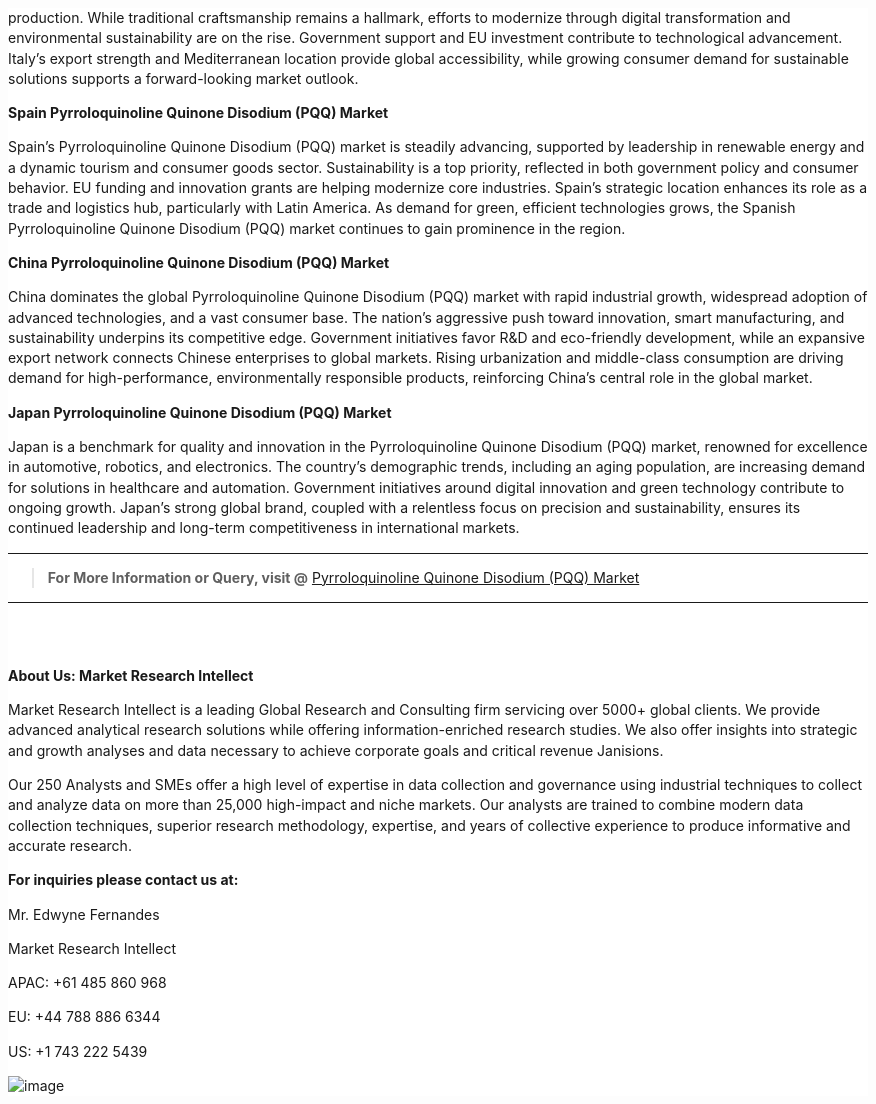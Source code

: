production. While traditional craftsmanship remains a hallmark, efforts to modernize through digital transformation and environmental sustainability are on the rise. Government support and EU investment contribute to technological advancement. Italy&rsquo;s export strength and Mediterranean location provide global accessibility, while growing consumer demand for sustainable solutions supports a forward-looking market outlook.</p><p class="" data-start="4424" data-end="4975"><strong data-start="4424" data-end="4445">Spain Pyrroloquinoline Quinone Disodium (PQQ) Market</strong></p><p class="" data-start="4424" data-end="4975">Spain&rsquo;s Pyrroloquinoline Quinone Disodium (PQQ) market is steadily advancing, supported by leadership in renewable energy and a dynamic tourism and consumer goods sector. Sustainability is a top priority, reflected in both government policy and consumer behavior. EU funding and innovation grants are helping modernize core industries. Spain&rsquo;s strategic location enhances its role as a trade and logistics hub, particularly with Latin America. As demand for green, efficient technologies grows, the Spanish Pyrroloquinoline Quinone Disodium (PQQ) market continues to gain prominence in the region.</p><p class="" data-start="4977" data-end="5589"><strong data-start="4977" data-end="4998">China Pyrroloquinoline Quinone Disodium (PQQ) Market</strong></p><p class="" data-start="4977" data-end="5589">China dominates the global Pyrroloquinoline Quinone Disodium (PQQ) market with rapid industrial growth, widespread adoption of advanced technologies, and a vast consumer base. The nation&rsquo;s aggressive push toward innovation, smart manufacturing, and sustainability underpins its competitive edge. Government initiatives favor R&amp;D and eco-friendly development, while an expansive export network connects Chinese enterprises to global markets. Rising urbanization and middle-class consumption are driving demand for high-performance, environmentally responsible products, reinforcing China&rsquo;s central role in the global market.</p><p class="" data-start="5591" data-end="6162"><strong data-start="5591" data-end="5612">Japan Pyrroloquinoline Quinone Disodium (PQQ) Market</strong></p><p class="" data-start="5591" data-end="6162">Japan is a benchmark for quality and innovation in the Pyrroloquinoline Quinone Disodium (PQQ) market, renowned for excellence in automotive, robotics, and electronics. The country&rsquo;s demographic trends, including an aging population, are increasing demand for solutions in healthcare and automation. Government initiatives around digital innovation and green technology contribute to ongoing growth. Japan&rsquo;s strong global brand, coupled with a relentless focus on precision and sustainability, ensures its continued leadership and long-term competitiveness in international markets.</p><hr /><blockquote><p><span class="font-[700]"><strong>For More Information or Query, visit&nbsp;@</strong>&nbsp;</span><span class="font-[700]"><a href="https://www.marketresearchintellect.com/product/pyrroloquinoline-quinone-disodium-pqq-market/?utm_source=Linkedin&utm_medium=019" target="_blank" data-tracking-control-name="article-ssr-frontend-pulse_little-text-block" data-tracking-will-navigate="" data-test-link="">Pyrroloquinoline Quinone Disodium (PQQ) Market</a></span></p></blockquote><hr /><h3>&nbsp;</h3><p><strong><span class="font-[700]">About Us: Market Research Intellect</span></strong></p><p><span class="">Market Research Intellect is a leading Global Research and Consulting firm servicing over 5000+ global clients. We provide advanced analytical research solutions while offering information-enriched research studies.&nbsp;</span>We also offer insights into strategic and growth analyses and data necessary to achieve corporate goals and critical revenue Janisions.</p><p><span class="">Our 250 Analysts and SMEs offer a high level of expertise in data collection and governance using industrial techniques to collect and analyze data on more than 25,000 high-impact and niche markets. Our analysts are trained to combine modern data collection techniques, superior research methodology, expertise, and years of collective experience to produce informative and accurate research.</span></p><p><strong>For inquiries please contact us at:</strong></p><p>Mr. Edwyne Fernandes</p><p>Market Research Intellect</p><p>APAC: +61 485 860 968</p><p>EU: +44 788 886 6344</p><p>US: +1 743 222 5439</p>
![image](https://github.com/user-attachments/assets/223c5847-cb8b-45ff-b691-03c564fd627a)
